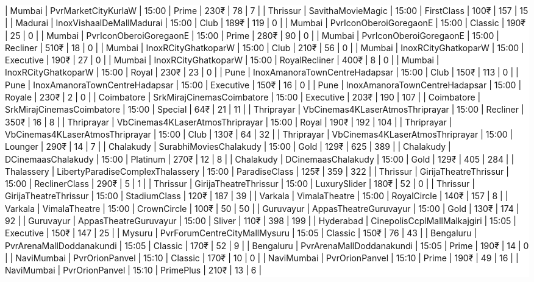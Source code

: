 | Mumbai           | PvrMarketCityKurlaW                                      | 15:00 | Prime            |  230₹ |       78 |      7 |
| Thrissur         | SavithaMovieMagic                                        | 15:00 | FirstClass       |  100₹ |      157 |     15 |
| Madurai          | InoxVishaalDeMallMadurai                                 | 15:00 | Club             |  189₹ |      119 |      0 |
| Mumbai           | PvrIconOberoiGoregaonE                                   | 15:00 | Classic          |  190₹ |       25 |      0 |
| Mumbai           | PvrIconOberoiGoregaonE                                   | 15:00 | Prime            |  280₹ |       90 |      0 |
| Mumbai           | PvrIconOberoiGoregaonE                                   | 15:00 | Recliner         |  510₹ |       18 |      0 |
| Mumbai           | InoxRCityGhatkoparW                                      | 15:00 | Club             |  210₹ |       56 |      0 |
| Mumbai           | InoxRCityGhatkoparW                                      | 15:00 | Executive        |  190₹ |       27 |      0 |
| Mumbai           | InoxRCityGhatkoparW                                      | 15:00 | RoyalRecliner    |  400₹ |        8 |      0 |
| Mumbai           | InoxRCityGhatkoparW                                      | 15:00 | Royal            |  230₹ |       23 |      0 |
| Pune             | InoxAmanoraTownCentreHadapsar                            | 15:00 | Club             |  150₹ |      113 |      0 |
| Pune             | InoxAmanoraTownCentreHadapsar                            | 15:00 | Executive        |  150₹ |       16 |      0 |
| Pune             | InoxAmanoraTownCentreHadapsar                            | 15:00 | Royale           |  230₹ |        2 |      0 |
| Coimbatore       | SrkMirajCinemasCoimbatore                                | 15:00 | Executive        |  203₹ |      190 |    107 |
| Coimbatore       | SrkMirajCinemasCoimbatore                                | 15:00 | Special          |   64₹ |       21 |     11 |
| Thriprayar       | VbCinemas4KLaserAtmosThriprayar                          | 15:00 | Recliner         |  350₹ |       16 |      8 |
| Thriprayar       | VbCinemas4KLaserAtmosThriprayar                          | 15:00 | Royal            |  190₹ |      192 |    104 |
| Thriprayar       | VbCinemas4KLaserAtmosThriprayar                          | 15:00 | Club             |  130₹ |       64 |     32 |
| Thriprayar       | VbCinemas4KLaserAtmosThriprayar                          | 15:00 | Lounger          |  290₹ |       14 |      7 |
| Chalakudy        | SurabhiMoviesChalakudy                                   | 15:00 | Gold             |  129₹ |      625 |    389 |
| Chalakudy        | DCinemaasChalakudy                                       | 15:00 | Platinum         |  270₹ |       12 |      8 |
| Chalakudy        | DCinemaasChalakudy                                       | 15:00 | Gold             |  129₹ |      405 |    284 |
| Thalassery       | LibertyParadiseComplexThalassery                         | 15:00 | ParadiseClass    |  125₹ |      359 |    322 |
| Thrissur         | GirijaTheatreThrissur                                    | 15:00 | ReclinerClass    |  290₹ |        5 |      1 |
| Thrissur         | GirijaTheatreThrissur                                    | 15:00 | LuxurySlider     |  180₹ |       52 |      0 |
| Thrissur         | GirijaTheatreThrissur                                    | 15:00 | StadiumClass     |  120₹ |      187 |     39 |
| Varkala          | VimalaTheatre                                            | 15:00 | RoyalCircle      |  140₹ |      157 |      8 |
| Varkala          | VimalaTheatre                                            | 15:00 | CrownCircle      |  100₹ |       50 |     50 |
| Guruvayur        | AppasTheatreGuruvayur                                    | 15:00 | Gold             |  130₹ |      174 |     92 |
| Guruvayur        | AppasTheatreGuruvayur                                    | 15:00 | Sliver           |  110₹ |      398 |    199 |
| Hyderabad        | CinepolisCcplMallMalkajgiri                              | 15:05 | Executive        |  150₹ |      147 |     25 |
| Mysuru           | PvrForumCentreCityMallMysuru                             | 15:05 | Classic          |  150₹ |       76 |     43 |
| Bengaluru        | PvrArenaMallDoddanakundi                                 | 15:05 | Classic          |  170₹ |       52 |      9 |
| Bengaluru        | PvrArenaMallDoddanakundi                                 | 15:05 | Prime            |  190₹ |       14 |      0 |
| NaviMumbai       | PvrOrionPanvel                                           | 15:10 | Classic          |  170₹ |       10 |      0 |
| NaviMumbai       | PvrOrionPanvel                                           | 15:10 | Prime            |  190₹ |       49 |     16 |
| NaviMumbai       | PvrOrionPanvel                                           | 15:10 | PrimePlus        |  210₹ |       13 |      6 |